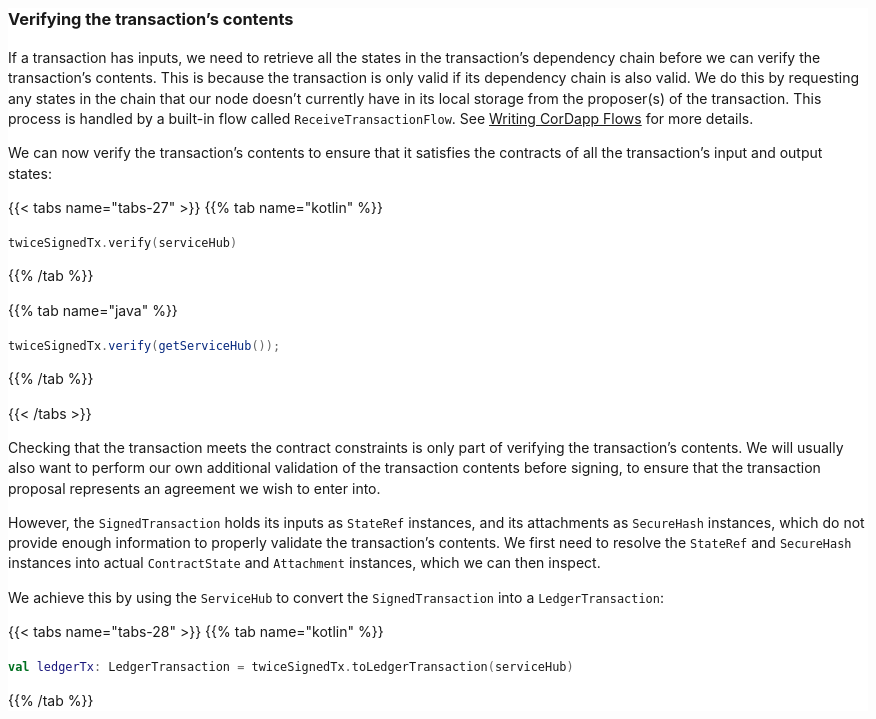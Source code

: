 
### Verifying the transaction’s contents

If a transaction has inputs, we need to retrieve all the states in the transaction’s dependency chain before we can
verify the transaction’s contents. This is because the transaction is only valid if its dependency chain is also valid.
We do this by requesting any states in the chain that our node doesn’t currently have in its local storage from the
proposer(s) of the transaction. This process is handled by a built-in flow called `ReceiveTransactionFlow`.
See [Writing CorDapp Flows](api-flows.md) for more details.

We can now verify the transaction’s contents to ensure that it satisfies the contracts of all the transaction’s input
and output states:

{{< tabs name="tabs-27" >}}
{{% tab name="kotlin" %}}
```kotlin
twiceSignedTx.verify(serviceHub)

```
{{% /tab %}}



{{% tab name="java" %}}
```java
twiceSignedTx.verify(getServiceHub());

```
{{% /tab %}}

{{< /tabs >}}

Checking that the transaction meets the contract constraints is only part of verifying the transaction’s contents. We
will usually also want to perform our own additional validation of the transaction contents before signing, to ensure
that the transaction proposal represents an agreement we wish to enter into.

However, the `SignedTransaction` holds its inputs as `StateRef` instances, and its attachments as `SecureHash`
instances, which do not provide enough information to properly validate the transaction’s contents. We first need to
resolve the `StateRef` and `SecureHash` instances into actual `ContractState` and `Attachment` instances, which
we can then inspect.

We achieve this by using the `ServiceHub` to convert the `SignedTransaction` into a `LedgerTransaction`:

{{< tabs name="tabs-28" >}}
{{% tab name="kotlin" %}}
```kotlin
val ledgerTx: LedgerTransaction = twiceSignedTx.toLedgerTransaction(serviceHub)

```
{{% /tab %}}
